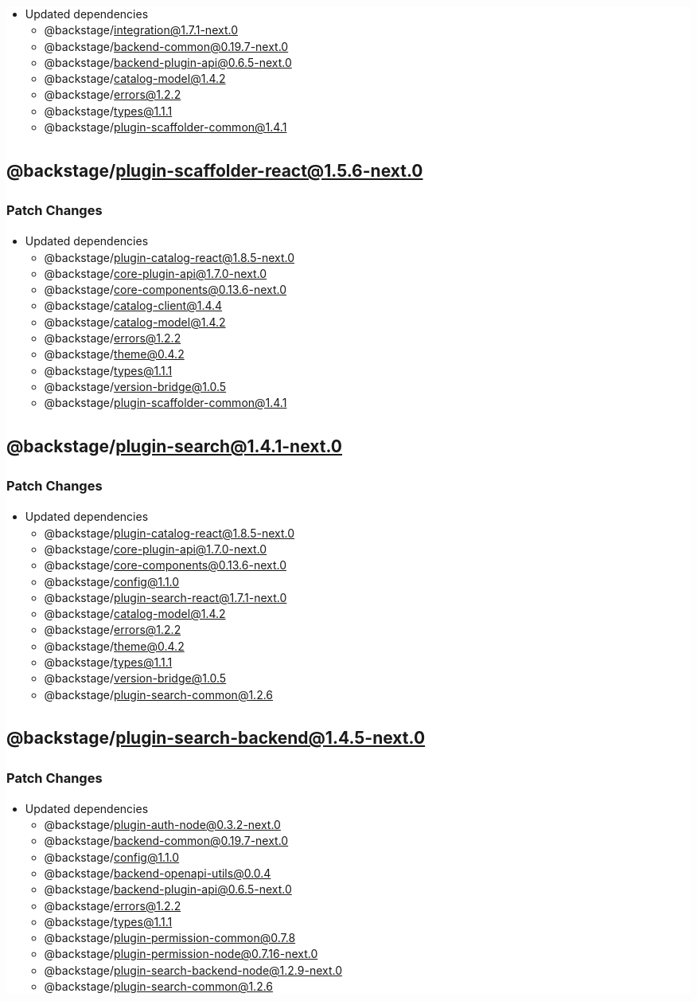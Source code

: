- Updated dependencies
  - @backstage/integration@1.7.1-next.0
  - @backstage/backend-common@0.19.7-next.0
  - @backstage/backend-plugin-api@0.6.5-next.0
  - @backstage/catalog-model@1.4.2
  - @backstage/errors@1.2.2
  - @backstage/types@1.1.1
  - @backstage/plugin-scaffolder-common@1.4.1

## @backstage/plugin-scaffolder-react@1.5.6-next.0

### Patch Changes

- Updated dependencies
  - @backstage/plugin-catalog-react@1.8.5-next.0
  - @backstage/core-plugin-api@1.7.0-next.0
  - @backstage/core-components@0.13.6-next.0
  - @backstage/catalog-client@1.4.4
  - @backstage/catalog-model@1.4.2
  - @backstage/errors@1.2.2
  - @backstage/theme@0.4.2
  - @backstage/types@1.1.1
  - @backstage/version-bridge@1.0.5
  - @backstage/plugin-scaffolder-common@1.4.1

## @backstage/plugin-search@1.4.1-next.0

### Patch Changes

- Updated dependencies
  - @backstage/plugin-catalog-react@1.8.5-next.0
  - @backstage/core-plugin-api@1.7.0-next.0
  - @backstage/core-components@0.13.6-next.0
  - @backstage/config@1.1.0
  - @backstage/plugin-search-react@1.7.1-next.0
  - @backstage/catalog-model@1.4.2
  - @backstage/errors@1.2.2
  - @backstage/theme@0.4.2
  - @backstage/types@1.1.1
  - @backstage/version-bridge@1.0.5
  - @backstage/plugin-search-common@1.2.6

## @backstage/plugin-search-backend@1.4.5-next.0

### Patch Changes

- Updated dependencies
  - @backstage/plugin-auth-node@0.3.2-next.0
  - @backstage/backend-common@0.19.7-next.0
  - @backstage/config@1.1.0
  - @backstage/backend-openapi-utils@0.0.4
  - @backstage/backend-plugin-api@0.6.5-next.0
  - @backstage/errors@1.2.2
  - @backstage/types@1.1.1
  - @backstage/plugin-permission-common@0.7.8
  - @backstage/plugin-permission-node@0.7.16-next.0
  - @backstage/plugin-search-backend-node@1.2.9-next.0
  - @backstage/plugin-search-common@1.2.6
